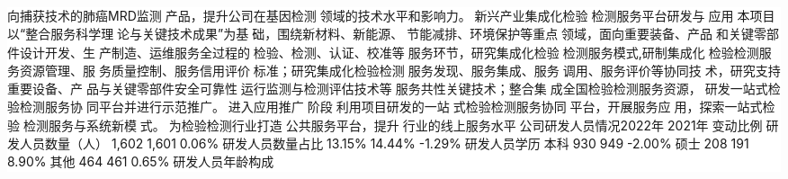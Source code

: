 向捕获技术的肺癌MRD监测
产品，提升公司在基因检测
领域的技术水平和影响力。
新兴产业集成化检验
检测服务平台研发与
应用
本项目以“整合服务科学理
论与关键技术成果”为基
础，围绕新材料、新能源、
节能减排、环境保护等重点
领域，面向重要装备、产品
和关键零部件设计开发、生
产制造、运维服务全过程的
检验、检测、认证、校准等
服务环节，研究集成化检验
检测服务模式,研制集成化
检验检测服务资源管理、服
务质量控制、服务信用评价
标准；研究集成化检验检测
服务发现、服务集成、服务
调用、服务评价等协同技
术，研究支持重要设备、产
品与关键零部件安全可靠性
运行监测与检测评估技术等
服务共性关键技术；整合集
成全国检验检测服务资源，
研发一站式检验检测服务协
同平台并进行示范推广。
进入应用推广
阶段
利用项目研发的一站
式检验检测服务协同
平台，开展服务应
用，探索一站式检验
检测服务与系统新模
式。
为检验检测行业打造
公共服务平台，提升
行业的线上服务水平
公司研发人员情况2022年
2021年
变动比例
研发人员数量（人）
1,602
1,601
0.06%
研发人员数量占比
13.15%
14.44%
-1.29%
研发人员学历
本科
930
949
-2.00%
硕士
208
191
8.90%
其他
464
461
0.65%
研发人员年龄构成